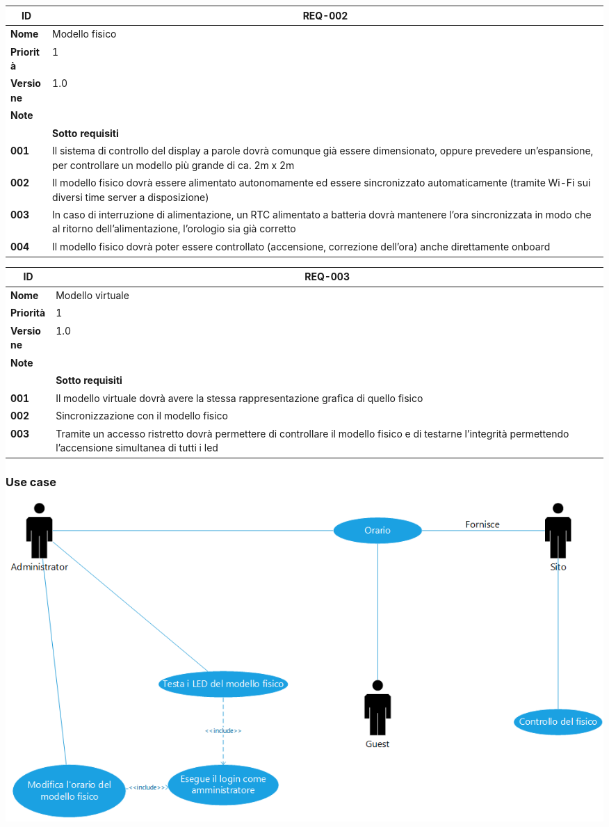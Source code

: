   |ID  |REQ-002                                         |
  |----|------------------------------------------------|
  |**Nome**    |Modello fisico |
  |**Priorità**|1                     |
  |**Versione**|1.0                   |
  |**Note**    ||
  |            |**Sotto requisiti** |
  |**001**  | Il sistema di controllo del display a parole dovrà comunque già essere dimensionato, oppure prevedere un’espansione, per controllare un modello più grande di ca. 2m x 2m  |
  |**002**  | Il modello fisico dovrà essere alimentato autonomamente ed essere sincronizzato automaticamente (tramite Wi-Fi sui diversi time server a disposizione)  |
  |**003**  | In caso di interruzione di alimentazione, un RTC alimentato a batteria dovrà mantenere l’ora sincronizzata in modo che al ritorno dell’alimentazione, l’orologio sia già corretto  |
  |**004**  | Il modello fisico dovrà poter essere controllato (accensione, correzione dell’ora) anche direttamente onboard  |

  |ID  |REQ-003                                         |
  |----|------------------------------------------------|
  |**Nome**    |Modello virtuale |
  |**Priorità**|1                     |
  |**Versione**|1.0                   |
  |**Note**    ||
  |            |**Sotto requisiti** |
  |**001**  | Il modello virtuale dovrà avere la stessa rappresentazione grafica di quello fisico |
  |**002**  | Sincronizzazione con il modello fisico |
  |**003**  | Tramite un accesso ristretto dovrà permettere di controllare il modello fisico e di testarne l’integrità permettendo l’accensione simultanea di tutti i led   |

### Use case

![Use Case](Allegati/use_case.png)
